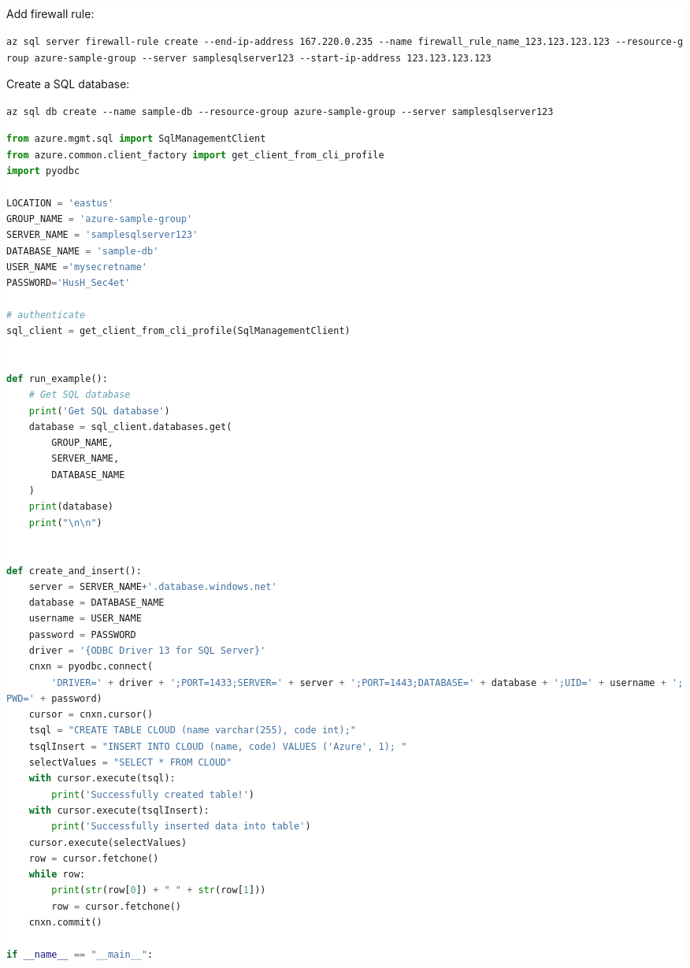 Add firewall rule:
```azurecli-interactive
az sql server firewall-rule create --end-ip-address 167.220.0.235 --name firewall_rule_name_123.123.123.123 --resource-group azure-sample-group --server samplesqlserver123 --start-ip-address 123.123.123.123
```

Create a SQL database:
```azurecli-interactive
az sql db create --name sample-db --resource-group azure-sample-group --server samplesqlserver123
```


```python
from azure.mgmt.sql import SqlManagementClient
from azure.common.client_factory import get_client_from_cli_profile
import pyodbc

LOCATION = 'eastus'
GROUP_NAME = 'azure-sample-group'
SERVER_NAME = 'samplesqlserver123'
DATABASE_NAME = 'sample-db'
USER_NAME ='mysecretname'
PASSWORD='HusH_Sec4et'

# authenticate
sql_client = get_client_from_cli_profile(SqlManagementClient)


def run_example():
    # Get SQL database
    print('Get SQL database')
    database = sql_client.databases.get(
        GROUP_NAME,
        SERVER_NAME,
        DATABASE_NAME
    )
    print(database)
    print("\n\n")


def create_and_insert():
    server = SERVER_NAME+'.database.windows.net'
    database = DATABASE_NAME
    username = USER_NAME
    password = PASSWORD
    driver = '{ODBC Driver 13 for SQL Server}'
    cnxn = pyodbc.connect(
        'DRIVER=' + driver + ';PORT=1433;SERVER=' + server + ';PORT=1443;DATABASE=' + database + ';UID=' + username + ';PWD=' + password)
    cursor = cnxn.cursor()
    tsql = "CREATE TABLE CLOUD (name varchar(255), code int);"
    tsqlInsert = "INSERT INTO CLOUD (name, code) VALUES ('Azure', 1); "
    selectValues = "SELECT * FROM CLOUD"
    with cursor.execute(tsql):
        print('Successfully created table!')
    with cursor.execute(tsqlInsert):
        print('Successfully inserted data into table')
    cursor.execute(selectValues)
    row = cursor.fetchone()
    while row:
        print(str(row[0]) + " " + str(row[1]))
        row = cursor.fetchone()
    cnxn.commit()

if __name__ == "__main__":
```